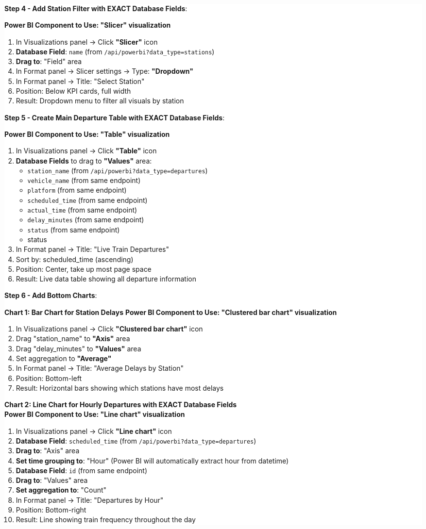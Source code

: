 **Step 4 - Add Station Filter with EXACT Database Fields**:

**Power BI Component to Use: "Slicer" visualization**

1. In Visualizations panel → Click **"Slicer"** icon
2. **Database Field**: `name` (from `/api/powerbi?data_type=stations`)
3. **Drag to**: "Field" area
4. In Format panel → Slicer settings → Type: **"Dropdown"**
5. In Format panel → Title: "Select Station"
6. Position: Below KPI cards, full width
7. Result: Dropdown menu to filter all visuals by station

**Step 5 - Create Main Departure Table with EXACT Database Fields**:

**Power BI Component to Use: "Table" visualization**

1. In Visualizations panel → Click **"Table"** icon
2. **Database Fields** to drag to **"Values"** area:
   - `station_name` (from `/api/powerbi?data_type=departures`)
   - `vehicle_name` (from same endpoint)
   - `platform` (from same endpoint)
   - `scheduled_time` (from same endpoint)
   - `actual_time` (from same endpoint)
   - `delay_minutes` (from same endpoint)
   - `status` (from same endpoint)
   - status
3. In Format panel → Title: "Live Train Departures"
4. Sort by: scheduled_time (ascending)
5. Position: Center, take up most page space
6. Result: Live data table showing all departure information

**Step 6 - Add Bottom Charts**:

**Chart 1: Bar Chart for Station Delays**
**Power BI Component to Use: "Clustered bar chart" visualization**

1. In Visualizations panel → Click **"Clustered bar chart"** icon
2. Drag "station_name" to **"Axis"** area
3. Drag "delay_minutes" to **"Values"** area  
4. Set aggregation to **"Average"**
5. In Format panel → Title: "Average Delays by Station"
6. Position: Bottom-left
7. Result: Horizontal bars showing which stations have most delays

**Chart 2: Line Chart for Hourly Departures with EXACT Database Fields**  
**Power BI Component to Use: "Line chart" visualization**

1. In Visualizations panel → Click **"Line chart"** icon
2. **Database Field**: `scheduled_time` (from `/api/powerbi?data_type=departures`)
3. **Drag to**: "Axis" area
4. **Set time grouping to**: "Hour" (Power BI will automatically extract hour from datetime)
5. **Database Field**: `id` (from same endpoint)
6. **Drag to**: "Values" area
7. **Set aggregation to**: "Count"
8. In Format panel → Title: "Departures by Hour"
9. Position: Bottom-right  
10. Result: Line showing train frequency throughout the day
